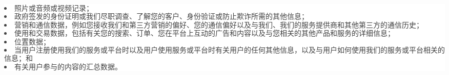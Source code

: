  <li class=MsoNormal style='color:#404040;mso-themecolor:text1;mso-themetint:
     191;mso-margin-top-alt:auto;mso-margin-bottom-alt:auto;text-align:left;
     line-height:110%;mso-pagination:widow-orphan;mso-list:l3 level1 lfo2;
     tab-stops:list 36.0pt;background:white'><span lang=zh style='mso-bidi-font-size:
     10.5pt;line-height:110%;font-family:宋体;mso-ascii-font-family:Arial;
     mso-hansi-font-family:Arial;mso-bidi-font-family:Arial;mso-font-kerning:
     0pt'>照片或音频或视频记录；<o:p></o:p></span></li>
 <li class=MsoNormal style='color:#404040;mso-themecolor:text1;mso-themetint:
     191;mso-margin-top-alt:auto;mso-margin-bottom-alt:auto;text-align:left;
     line-height:110%;mso-pagination:widow-orphan;mso-list:l3 level1 lfo2;
     tab-stops:list 36.0pt;background:white'><span lang=zh style='mso-bidi-font-size:
     10.5pt;line-height:110%;font-family:宋体;mso-ascii-font-family:Arial;
     mso-hansi-font-family:Arial;mso-bidi-font-family:Arial;mso-font-kerning:
     0pt'>政府签发的身份证明或我们尽职调查、了解您的客户、身份验证或防止欺诈所需的其他信息；<o:p></o:p></span></li>
 <li class=MsoNormal style='color:#404040;mso-themecolor:text1;mso-themetint:
     191;mso-margin-top-alt:auto;mso-margin-bottom-alt:auto;text-align:left;
     line-height:110%;mso-pagination:widow-orphan;mso-list:l3 level1 lfo2;
     tab-stops:list 36.0pt;background:white'><span lang=zh style='mso-bidi-font-size:
     10.5pt;line-height:110%;font-family:宋体;mso-ascii-font-family:Arial;
     mso-hansi-font-family:Arial;mso-bidi-font-family:Arial;mso-font-kerning:
     0pt'>营销和通信数据，例如您接收我们和第三方营销的偏好、您的通信偏好以及与我们、我们的服务提供商和其他第三方的通信历史；<o:p></o:p></span></li>
 <li class=MsoNormal style='color:#404040;mso-themecolor:text1;mso-themetint:
     191;mso-margin-top-alt:auto;mso-margin-bottom-alt:auto;text-align:left;
     line-height:110%;mso-pagination:widow-orphan;mso-list:l3 level1 lfo2;
     tab-stops:list 36.0pt;background:white'><span lang=zh style='mso-bidi-font-size:
     10.5pt;line-height:110%;font-family:宋体;mso-ascii-font-family:Arial;
     mso-hansi-font-family:Arial;mso-bidi-font-family:Arial;mso-font-kerning:
     0pt'>使用和交易数据，包括有关您的搜索、订单、您在平台上互动的广告和内容以及与您相关的其他产品和服务的详细信息；<o:p></o:p></span></li>
 <li class=MsoNormal style='color:#404040;mso-themecolor:text1;mso-themetint:
     191;mso-margin-top-alt:auto;mso-margin-bottom-alt:auto;text-align:left;
     line-height:110%;mso-pagination:widow-orphan;mso-list:l3 level1 lfo2;
     tab-stops:list 36.0pt;background:white'><span lang=zh style='mso-bidi-font-size:
     10.5pt;line-height:110%;font-family:宋体;mso-ascii-font-family:Arial;
     mso-hansi-font-family:Arial;mso-bidi-font-family:Arial;mso-font-kerning:
     0pt'>位置数据；<o:p></o:p></span></li>
 <li class=MsoNormal style='color:#404040;mso-themecolor:text1;mso-themetint:
     191;mso-margin-top-alt:auto;mso-margin-bottom-alt:auto;text-align:left;
     line-height:110%;mso-pagination:widow-orphan;mso-list:l3 level1 lfo2;
     tab-stops:list 36.0pt;background:white'><span lang=zh style='mso-bidi-font-size:
     10.5pt;line-height:110%;font-family:宋体;mso-ascii-font-family:Arial;
     mso-hansi-font-family:Arial;mso-bidi-font-family:Arial;mso-font-kerning:
     0pt'>当用户注册使用我们的服务或平台时以及用户使用服务或平台时有关用户的任何其他信息，以及与用户如何使用我们的服务或平台相关的信息；和<o:p></o:p></span></li>
 <li class=MsoNormal style='color:#404040;mso-themecolor:text1;mso-themetint:
     191;mso-margin-top-alt:auto;mso-margin-bottom-alt:auto;text-align:left;
     line-height:110%;mso-pagination:widow-orphan;mso-list:l3 level1 lfo2;
     tab-stops:list 36.0pt;background:white'><span lang=zh style='mso-bidi-font-size:
     10.5pt;line-height:110%;font-family:宋体;mso-ascii-font-family:Arial;
     mso-hansi-font-family:Arial;mso-bidi-font-family:Arial;mso-font-kerning:
     0pt'>有关用户参与的内容的汇总数据。<o:p></o:p></span></li>
</ul>
